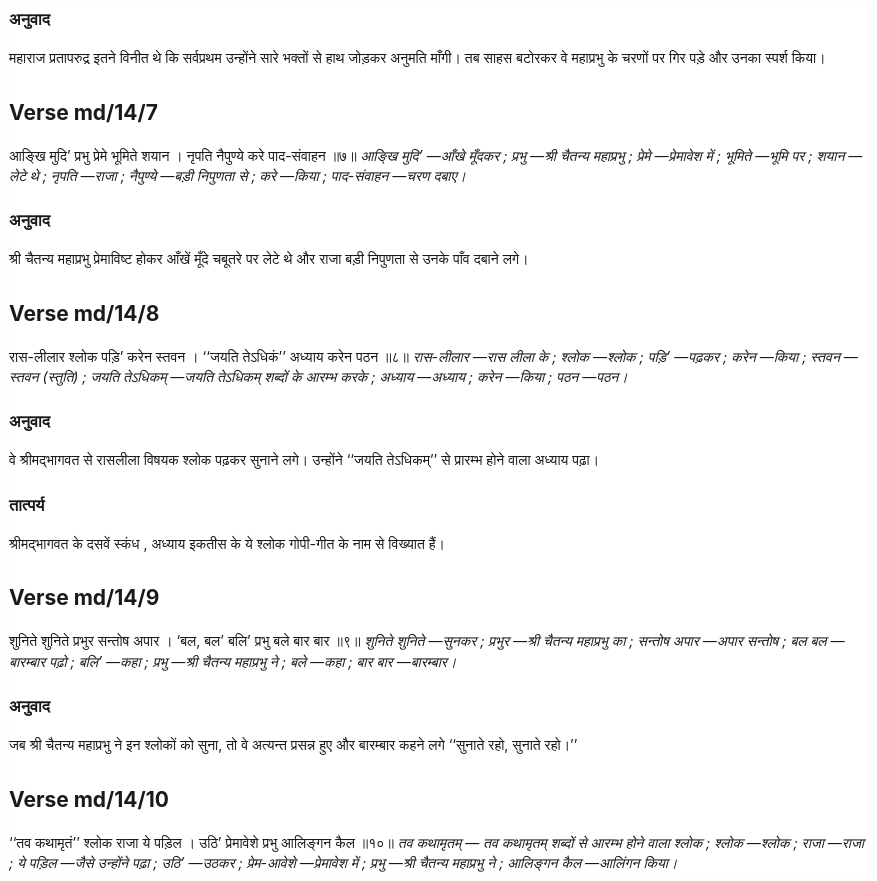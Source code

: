 
### अनुवाद
महाराज प्रतापरुद्र इतने विनीत थे कि सर्वप्रथम उन्होंने सारे भक्तों से हाथ जोड़कर अनुमति माँगी। तब साहस बटोरकर वे महाप्रभु के चरणों पर गिर पड़े और उनका स्पर्श किया।


## Verse md/14/7
आङ्खि मुदि’ प्रभु प्रेमे भूमिते शयान ।
नृपति नैपुण्ये करे पाद-संवाहन ॥७॥
*आङ्खि मुदि’ —आँखे मूँदकर ; प्रभु —श्री चैतन्य महाप्रभु ; प्रेमे —प्रेमावेश में ; भूमिते —भूमि पर ; शयान —लेटे थे ; नृपति —राजा ; नैपुण्ये —बड़ी निपुणता से ; करे —किया ; पाद-संवाहन —चरण दबाए।*


### अनुवाद
श्री चैतन्य महाप्रभु प्रेमाविष्ट होकर आँखें मूँदे चबूतरे पर लेटे थे और राजा बड़ी निपुणता से उनके पाँव दबाने लगे।


## Verse md/14/8
रास-लीलार श्लोक पड़ि’ करेन स्तवन ।
‘‘जयति तेऽधिकं’’ अध्याय करेन पठन ॥८॥
*रास-लीलार —रास लीला के ; श्लोक —श्लोक ; पड़ि’ —पढ़कर ; करेन —किया ; स्तवन —स्तवन (स्तुति) ; जयति तेऽधिकम् —जयति तेऽधिकम् शब्दों के आरम्भ करके ; अध्याय —अध्याय ; करेन —किया ; पठन —पठन।*


### अनुवाद
वे श्रीमद्भागवत से रासलीला विषयक श्लोक पढ़कर सुनाने लगे। उन्होंने ‘‘जयति तेऽधिकम्’’ से प्रारम्भ होने वाला अध्याय पढ़ा।


### तात्पर्य
श्रीमद्भागवत के दसवें स्कंध , अध्याय इकतीस के ये श्लोक गोपी-गीत के नाम से विख्यात हैं।


## Verse md/14/9
शुनिते शुनिते प्रभुर सन्तोष अपार ।
‘बल, बल’ बलि’ प्रभु बले बार बार ॥९॥
*शुनिते शुनिते —सुनकर ; प्रभुर —श्री चैतन्य महाप्रभु का ; सन्तोष अपार —अपार सन्तोष ; बल बल —बारम्बार पढ़ो ; बलि’ —कहा ; प्रभु —श्री चैतन्य महाप्रभु ने ; बले —कहा ; बार बार —बारम्बार।*


### अनुवाद
जब श्री चैतन्य महाप्रभु ने इन श्लोकों को सुना, तो वे अत्यन्त प्रसन्न हुए और बारम्बार कहने लगे ‘‘सुनाते रहो, सुनाते रहो।’’


## Verse md/14/10
‘‘तव कथामृतं’’ श्लोक राजा ये पड़िल ।
उठि’ प्रेमावेशे प्रभु आलिङ्गन कैल ॥१०॥
*तव कथामृतम् — तव कथामृतम् शब्दों से आरम्भ होने वाला श्लोक ; श्लोक —श्लोक ; राजा —राजा ; ये पड़िल —जैसे उन्होंने पढ़ा ; उठि’ —उठकर ; प्रेम-आवेशे —प्रेमावेश में ; प्रभु —श्री चैतन्य महाप्रभु ने ; आलिङ्गन कैल —आलिंगन किया।*

